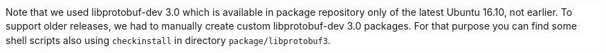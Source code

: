 Note that we used libprotobuf-dev 3.0 which is available in package repository
only of the latest Ubuntu 16.10, not earlier. To support older releases,
we had to manually create custom libprotobuf-dev 3.0 packages.
For that purpose you can find some shell scripts also using `checkinstall`
in directory `package/libprotobuf3`.
